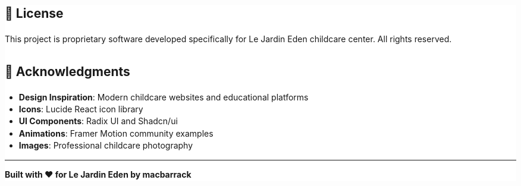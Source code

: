 ## 📄 License

This project is proprietary software developed specifically for Le Jardin Eden childcare center. All rights reserved.

## 🙏 Acknowledgments

- **Design Inspiration**: Modern childcare websites and educational platforms
- **Icons**: Lucide React icon library
- **UI Components**: Radix UI and Shadcn/ui
- **Animations**: Framer Motion community examples
- **Images**: Professional childcare photography

---

**Built with ❤️ for Le Jardin Eden by macbarrack**

